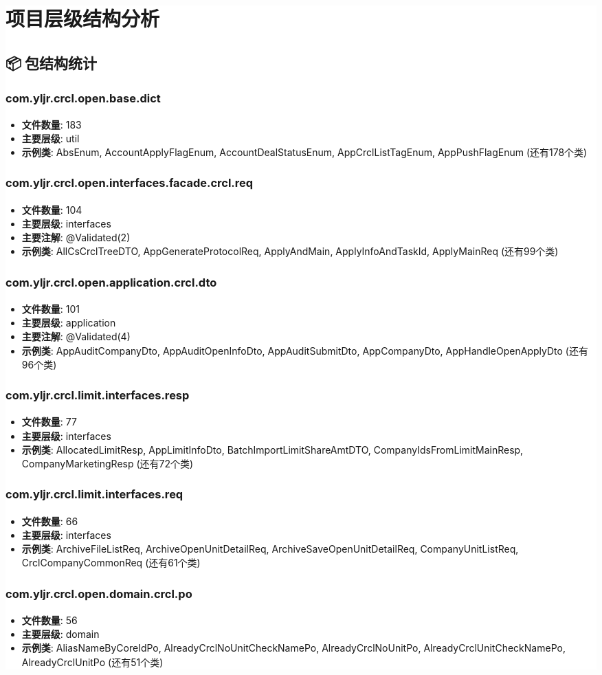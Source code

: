 
# 项目层级结构分析

## 📦 包结构统计

### com.yljr.crcl.open.base.dict
- **文件数量**: 183
- **主要层级**: util
- **示例类**: AbsEnum, AccountApplyFlagEnum, AccountDealStatusEnum, AppCrclListTagEnum, AppPushFlagEnum
  (还有178个类)

### com.yljr.crcl.open.interfaces.facade.crcl.req
- **文件数量**: 104
- **主要层级**: interfaces
- **主要注解**: @Validated(2)
- **示例类**: AllCsCrclTreeDTO, AppGenerateProtocolReq, ApplyAndMain, ApplyInfoAndTaskId, ApplyMainReq
  (还有99个类)

### com.yljr.crcl.open.application.crcl.dto
- **文件数量**: 101
- **主要层级**: application
- **主要注解**: @Validated(4)
- **示例类**: AppAuditCompanyDto, AppAuditOpenInfoDto, AppAuditSubmitDto, AppCompanyDto, AppHandleOpenApplyDto
  (还有96个类)

### com.yljr.crcl.limit.interfaces.resp
- **文件数量**: 77
- **主要层级**: interfaces
- **示例类**: AllocatedLimitResp, AppLimitInfoDto, BatchImportLimitShareAmtDTO, CompanyIdsFromLimitMainResp, CompanyMarketingResp
  (还有72个类)

### com.yljr.crcl.limit.interfaces.req
- **文件数量**: 66
- **主要层级**: interfaces
- **示例类**: ArchiveFileListReq, ArchiveOpenUnitDetailReq, ArchiveSaveOpenUnitDetailReq, CompanyUnitListReq, CrclCompanyCommonReq
  (还有61个类)

### com.yljr.crcl.open.domain.crcl.po
- **文件数量**: 56
- **主要层级**: domain
- **示例类**: AliasNameByCoreIdPo, AlreadyCrclNoUnitCheckNamePo, AlreadyCrclNoUnitPo, AlreadyCrclUnitCheckNamePo, AlreadyCrclUnitPo
  (还有51个类)
